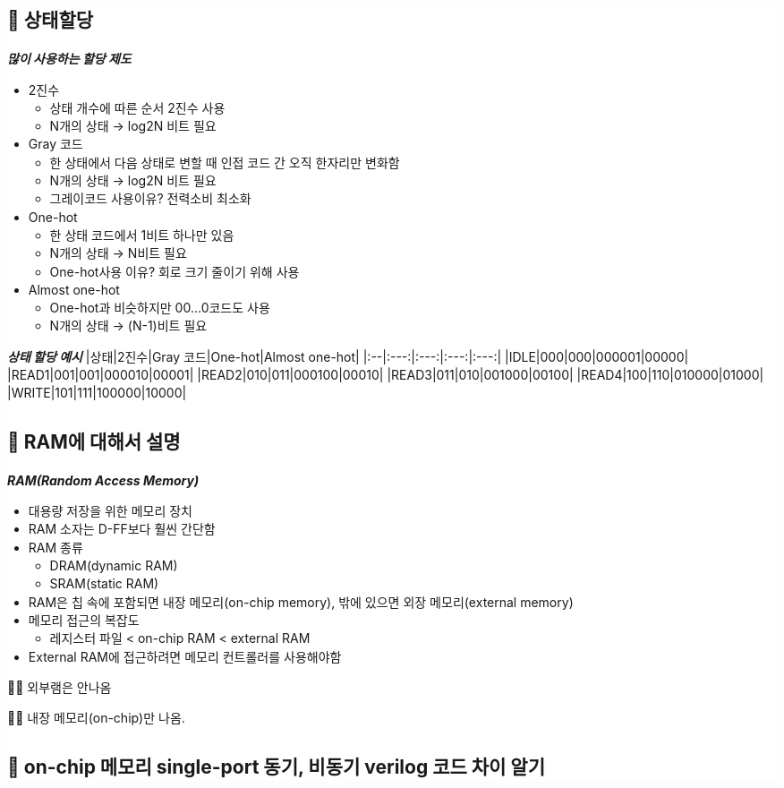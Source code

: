 ## 📌 상태할당

**_많이 사용하는 할당 제도_**

- 2진수
  - 상태 개수에 따른 순서 2진수 사용
  - N개의 상태 → log2N 비트 필요
- Gray 코드
  - 한 상태에서 다음 상태로 변할 때 인접 코드 간 오직 한자리만 변화함
  - N개의 상태 → log2N 비트 필요
  - 그레이코드 사용이유? 전력소비 최소화
- One-hot
  - 한 상태 코드에서 1비트 하나만 있음
  - N개의 상태 → N비트 필요
  - One-hot사용 이유? 회로 크기 줄이기 위해 사용
- Almost one-hot
  - One-hot과 비슷하지만 00...0코드도 사용
  - N개의 상태 → (N-1)비트 필요

**_상태 할당 예시_**
|상태|2진수|Gray 코드|One-hot|Almost one-hot|
|:--|:---:|:---:|:---:|:---:|
|IDLE|000|000|000001|00000|
|READ1|001|001|000010|00001|
|READ2|010|011|000100|00010|
|READ3|011|010|001000|00100|
|READ4|100|110|010000|01000|
|WRITE|101|111|100000|10000|

## 📌 RAM에 대해서 설명

**_RAM(Random Access Memory)_**

- 대용량 저장을 위한 메모리 장치
- RAM 소자는 D-FF보다 훨씬 간단함
- RAM 종류
  - DRAM(dynamic RAM)
  - SRAM(static RAM)
- RAM은 칩 속에 포함되면 내장 메모리(on-chip memory), 밖에 있으면 외장 메모리(external memory)
- 메모리 접근의 복잡도
  - 레지스터 파일 < on-chip RAM < external RAM
- External RAM에 접근하려면 메모리 컨트롤러를 사용해야함

🙅‍♂️ 외부램은 안나옴

🙅‍♂️ 내장 메모리(on-chip)만 나옴.

## 📌 on-chip 메모리 single-port 동기, 비동기 verilog 코드 차이 알기

